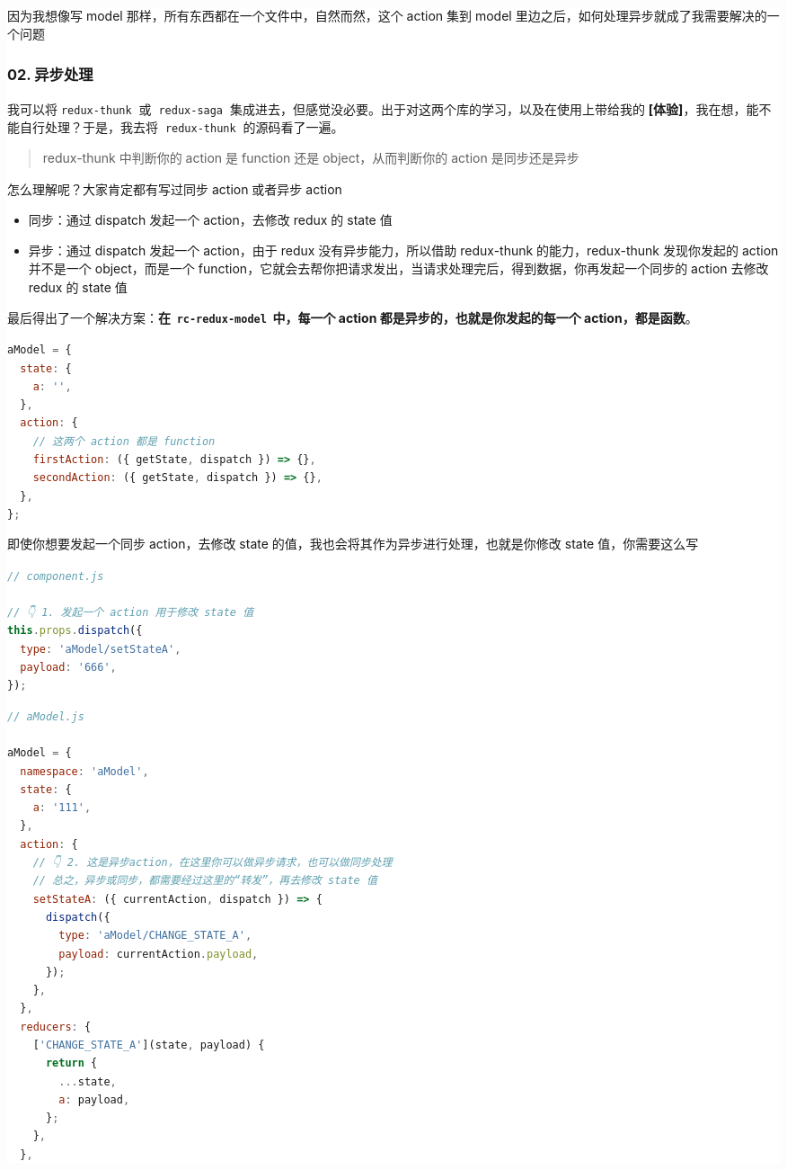 因为我想像写 model 那样，所有东西都在一个文件中，自然而然，这个 action 集到 model 里边之后，如何处理异步就成了我需要解决的一个问题

### 02. 异步处理

我可以将 `redux-thunk`  或  `redux-saga`  集成进去，但感觉没必要。出于对这两个库的学习，以及在使用上带给我的 **[体验]**，我在想，能不能自行处理？于是，我去将  `redux-thunk`  的源码看了一遍。

> redux-thunk 中判断你的 action 是 function 还是 object，从而判断你的 action 是同步还是异步

怎么理解呢？大家肯定都有写过同步 action 或者异步 action

- 同步：通过 dispatch 发起一个 action，去修改 redux 的 state 值

- 异步：通过 dispatch 发起一个 action，由于 redux 没有异步能力，所以借助 redux-thunk 的能力，redux-thunk 发现你发起的 action 并不是一个 object，而是一个 function，它就会去帮你把请求发出，当请求处理完后，得到数据，你再发起一个同步的 action 去修改 redux 的 state 值

最后得出了一个解决方案：**在  `rc-redux-model`  中，每一个 action 都是异步的，也就是你发起的每一个 action，都是函数**。

```js
aModel = {
  state: {
    a: '',
  },
  action: {
    // 这两个 action 都是 function
    firstAction: ({ getState, dispatch }) => {},
    secondAction: ({ getState, dispatch }) => {},
  },
};
```

即使你想要发起一个同步 action，去修改 state 的值，我也会将其作为异步进行处理，也就是你修改 state 值，你需要这么写

```js
// component.js

// 👇 1. 发起一个 action 用于修改 state 值
this.props.dispatch({
  type: 'aModel/setStateA',
  payload: '666',
});
```

```js
// aModel.js

aModel = {
  namespace: 'aModel',
  state: {
    a: '111',
  },
  action: {
    // 👇 2. 这是异步action，在这里你可以做异步请求，也可以做同步处理
    // 总之，异步或同步，都需要经过这里的“转发”，再去修改 state 值
    setStateA: ({ currentAction, dispatch }) => {
      dispatch({
        type: 'aModel/CHANGE_STATE_A',
        payload: currentAction.payload,
      });
    },
  },
  reducers: {
    ['CHANGE_STATE_A'](state, payload) {
      return {
        ...state,
        a: payload,
      };
    },
  },
```